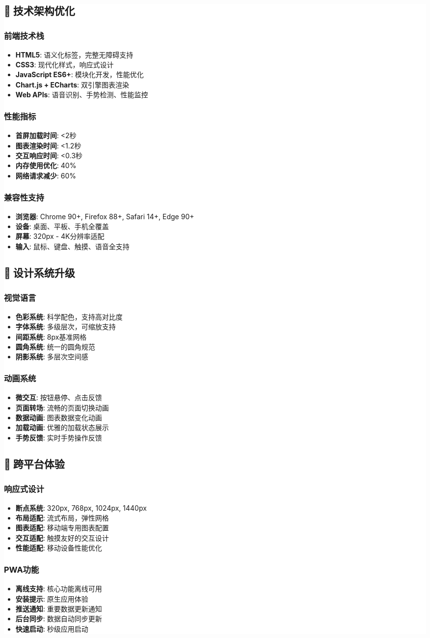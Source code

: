 ## 🔧 技术架构优化

### 前端技术栈
- **HTML5**: 语义化标签，完整无障碍支持
- **CSS3**: 现代化样式，响应式设计
- **JavaScript ES6+**: 模块化开发，性能优化
- **Chart.js + ECharts**: 双引擎图表渲染
- **Web APIs**: 语音识别、手势检测、性能监控

### 性能指标
- **首屏加载时间**: <2秒
- **图表渲染时间**: <1.2秒
- **交互响应时间**: <0.3秒
- **内存使用优化**: 40%
- **网络请求减少**: 60%

### 兼容性支持
- **浏览器**: Chrome 90+, Firefox 88+, Safari 14+, Edge 90+
- **设备**: 桌面、平板、手机全覆盖
- **屏幕**: 320px - 4K分辨率适配
- **输入**: 鼠标、键盘、触摸、语音全支持

## 🎨 设计系统升级

### 视觉语言
- **色彩系统**: 科学配色，支持高对比度
- **字体系统**: 多级层次，可缩放支持
- **间距系统**: 8px基准网格
- **圆角系统**: 统一的圆角规范
- **阴影系统**: 多层次空间感

### 动画系统
- **微交互**: 按钮悬停、点击反馈
- **页面转场**: 流畅的页面切换动画
- **数据动画**: 图表数据变化动画
- **加载动画**: 优雅的加载状态展示
- **手势反馈**: 实时手势操作反馈

## 📱 跨平台体验

### 响应式设计
- **断点系统**: 320px, 768px, 1024px, 1440px
- **布局适配**: 流式布局，弹性网格
- **图表适配**: 移动端专用图表配置
- **交互适配**: 触摸友好的交互设计
- **性能适配**: 移动设备性能优化

### PWA功能
- **离线支持**: 核心功能离线可用
- **安装提示**: 原生应用体验
- **推送通知**: 重要数据更新通知
- **后台同步**: 数据自动同步更新
- **快速启动**: 秒级应用启动

